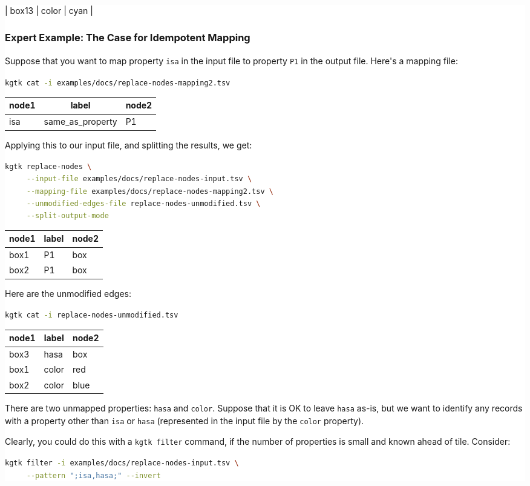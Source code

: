 | box13 | color | cyan |


### Expert Example: The Case for Idempotent Mapping

Suppose that you want to map property `isa` in the input file
to property `P1` in the output file.  Here's a mapping file:

```bash
kgtk cat -i examples/docs/replace-nodes-mapping2.tsv
```

| node1 | label | node2 |
| -- | -- | -- |
| isa | same_as_property | P1 |

Applying this to our input file, and splitting the results, we get:

```bash
kgtk replace-nodes \
     --input-file examples/docs/replace-nodes-input.tsv \
     --mapping-file examples/docs/replace-nodes-mapping2.tsv \
     --unmodified-edges-file replace-nodes-unmodified.tsv \
     --split-output-mode
```

| node1 | label | node2 |
| -- | -- | -- |
| box1 | P1 | box |
| box2 | P1 | box |

Here are the unmodified edges:

```bash
kgtk cat -i replace-nodes-unmodified.tsv
```

| node1 | label | node2 |
| -- | -- | -- |
| box3 | hasa | box |
| box1 | color | red |
| box2 | color | blue |

There are two unmapped properties: `hasa` and `color`.  Suppose
that it is OK to leave `hasa` as-is, but we want to identify any
records with a property other than `isa` or `hasa` (represented in the
input file by the `color` property).

Clearly, you could do this with a `kgtk filter` command, if the
number of properties is small and known ahead of tile.  Consider:

```bash
kgtk filter -i examples/docs/replace-nodes-input.tsv \
     --pattern ";isa,hasa;" --invert
```
